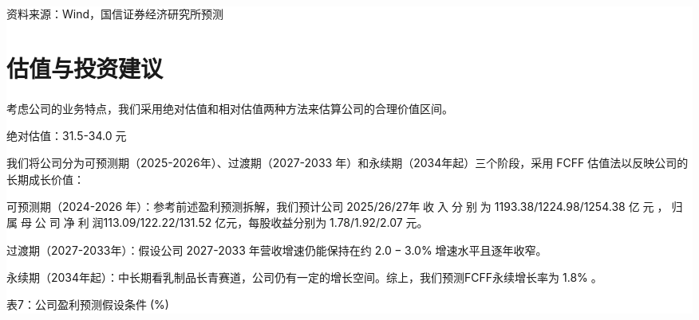 资料来源：Wind，国信证券经济研究所预测

# 估值与投资建议

考虑公司的业务特点，我们采用绝对估值和相对估值两种方法来估算公司的合理价值区间。

绝对估值：31.5-34.0 元

我们将公司分为可预测期（2025-2026年）、过渡期（2027-2033 年）和永续期（2034年起）三个阶段，采用 FCFF 估值法以反映公司的长期成长价值：

可预测期（2024-2026 年）：参考前述盈利预测拆解，我们预计公司 2025/26/27年 收 入 分 别 为 1193.38/1224.98/1254.38 亿 元 ， 归 属 母 公 司 净 利 润113.09/122.22/131.52 亿元，每股收益分别为 1.78/1.92/2.07 元。

过渡期（2027-2033年）：假设公司 2027-2033 年营收增速仍能保持在约 $2 . 0 { - } 3 . 0 \%$ 增速水平且逐年收窄。

永续期（2034年起）：中长期看乳制品长青赛道，公司仍有一定的增长空间。综上，我们预测FCFF永续增长率为 $1 . 8 \%$ 。

表7：公司盈利预测假设条件 $( \% )$   

